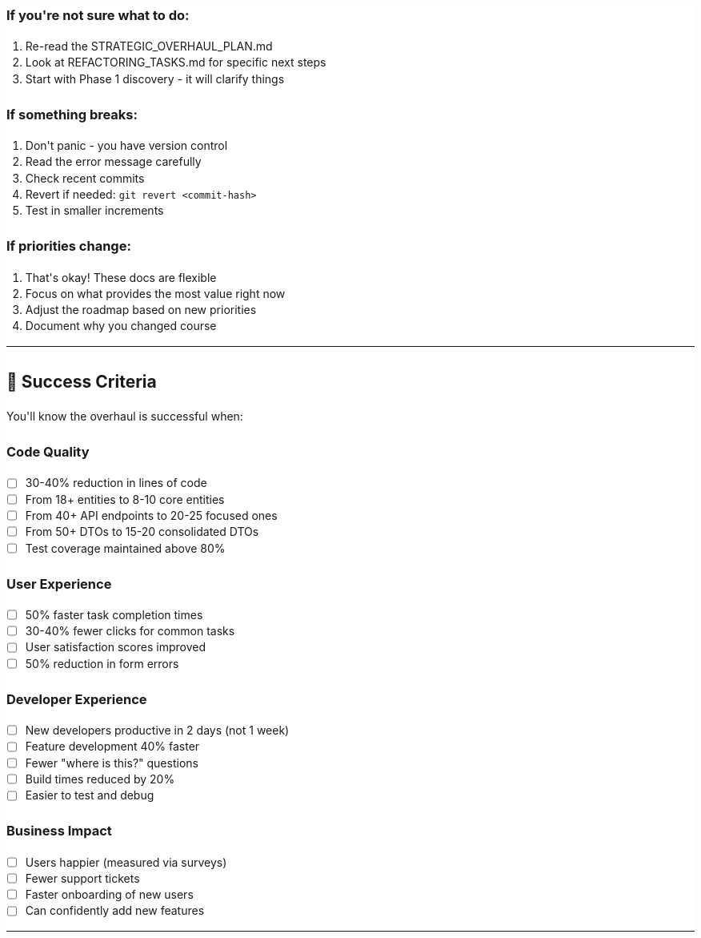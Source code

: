 ### If you're not sure what to do:
1. Re-read the STRATEGIC_OVERHAUL_PLAN.md
2. Look at REFACTORING_TASKS.md for specific next steps
3. Start with Phase 1 discovery - it will clarify things

### If something breaks:
1. Don't panic - you have version control
2. Read the error message carefully
3. Check recent commits
4. Revert if needed: `git revert <commit-hash>`
5. Test in smaller increments

### If priorities change:
1. That's okay! These docs are flexible
2. Focus on what provides the most value right now
3. Adjust the roadmap based on new priorities
4. Document why you changed course

---

## 🎉 Success Criteria

You'll know the overhaul is successful when:

### Code Quality
- [ ] 30-40% reduction in lines of code
- [ ] From 18+ entities to 8-10 core entities
- [ ] From 40+ API endpoints to 20-25 focused ones
- [ ] From 50+ DTOs to 15-20 consolidated DTOs
- [ ] Test coverage maintained above 80%

### User Experience
- [ ] 50% faster task completion times
- [ ] 30-40% fewer clicks for common tasks
- [ ] User satisfaction scores improved
- [ ] 50% reduction in form errors

### Developer Experience
- [ ] New developers productive in 2 days (not 1 week)
- [ ] Feature development 40% faster
- [ ] Fewer "where is this?" questions
- [ ] Build times reduced by 20%
- [ ] Easier to test and debug

### Business Impact
- [ ] Users happier (measured via surveys)
- [ ] Fewer support tickets
- [ ] Faster onboarding of new users
- [ ] Can confidently add new features

---